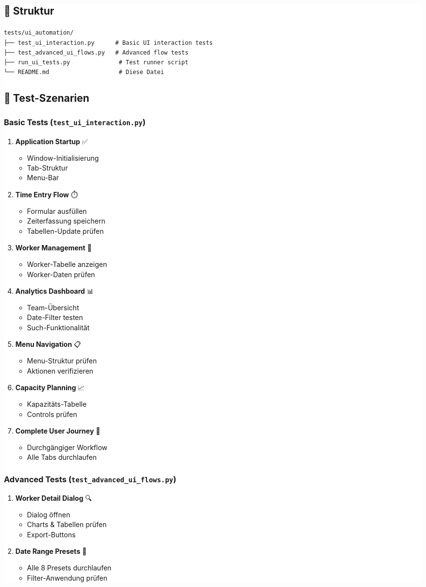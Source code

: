 ## 📁 Struktur

```
tests/ui_automation/
├── test_ui_interaction.py      # Basic UI interaction tests
├── test_advanced_ui_flows.py   # Advanced flow tests
├── run_ui_tests.py              # Test runner script
└── README.md                    # Diese Datei
```

## 🧪 Test-Szenarien

### Basic Tests (`test_ui_interaction.py`)

1. **Application Startup** ✅
   - Window-Initialisierung
   - Tab-Struktur
   - Menu-Bar
   
2. **Time Entry Flow** ⏱️
   - Formular ausfüllen
   - Zeiterfassung speichern
   - Tabellen-Update prüfen
   
3. **Worker Management** 👥
   - Worker-Tabelle anzeigen
   - Worker-Daten prüfen
   
4. **Analytics Dashboard** 📊
   - Team-Übersicht
   - Date-Filter testen
   - Such-Funktionalität
   
5. **Menu Navigation** 📋
   - Menu-Struktur prüfen
   - Aktionen verifizieren
   
6. **Capacity Planning** 📈
   - Kapazitäts-Tabelle
   - Controls prüfen
   
7. **Complete User Journey** 🎯
   - Durchgängiger Workflow
   - Alle Tabs durchlaufen

### Advanced Tests (`test_advanced_ui_flows.py`)

1. **Worker Detail Dialog** 🔍
   - Dialog öffnen
   - Charts & Tabellen prüfen
   - Export-Buttons
   
2. **Date Range Presets** 📅
   - Alle 8 Presets durchlaufen
   - Filter-Anwendung prüfen
   